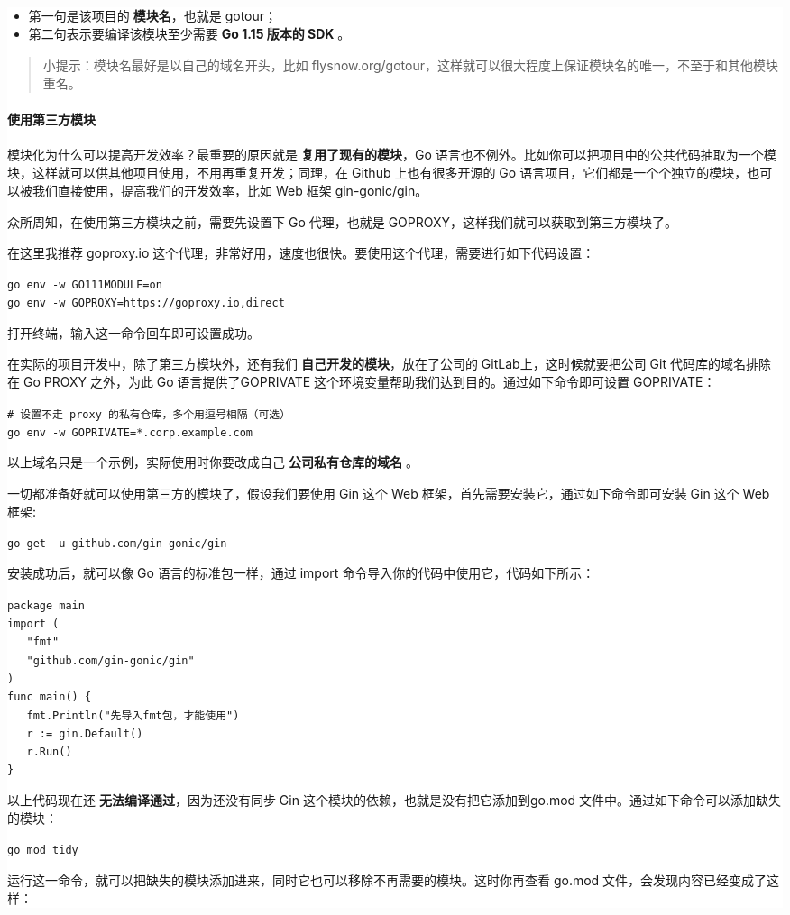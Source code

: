 - 第一句是该项目的 **模块名**，也就是 gotour；
- 第二句表示要编译该模块至少需要 **Go 1.15 版本的 SDK** 。

> 小提示：模块名最好是以自己的域名开头，比如 flysnow.org/gotour，这样就可以很大程度上保证模块名的唯一，不至于和其他模块重名。

#### 使用第三方模块

模块化为什么可以提高开发效率？最重要的原因就是 **复用了现有的模块**，Go 语言也不例外。比如你可以把项目中的公共代码抽取为一个模块，这样就可以供其他项目使用，不用再重复开发；同理，在 Github 上也有很多开源的 Go 语言项目，它们都是一个个独立的模块，也可以被我们直接使用，提高我们的开发效率，比如 Web 框架 [gin-gonic/gin](https://github.com/gin-gonic/gin)。

众所周知，在使用第三方模块之前，需要先设置下 Go 代理，也就是 GOPROXY，这样我们就可以获取到第三方模块了。

在这里我推荐 goproxy.io 这个代理，非常好用，速度也很快。要使用这个代理，需要进行如下代码设置：

```plaintext
go env -w GO111MODULE=on
go env -w GOPROXY=https://goproxy.io,direct
```

打开终端，输入这一命令回车即可设置成功。

在实际的项目开发中，除了第三方模块外，还有我们 **自己开发的模块**，放在了公司的 GitLab上，这时候就要把公司 Git 代码库的域名排除在 Go PROXY 之外，为此 Go 语言提供了GOPRIVATE 这个环境变量帮助我们达到目的。通过如下命令即可设置 GOPRIVATE：

```plaintext
# 设置不走 proxy 的私有仓库，多个用逗号相隔（可选）
go env -w GOPRIVATE=*.corp.example.com
```

以上域名只是一个示例，实际使用时你要改成自己 **公司私有仓库的域名** 。

一切都准备好就可以使用第三方的模块了，假设我们要使用 Gin 这个 Web 框架，首先需要安装它，通过如下命令即可安装 Gin 这个 Web 框架:

```plaintext
go get -u github.com/gin-gonic/gin
```

安装成功后，就可以像 Go 语言的标准包一样，通过 import 命令导入你的代码中使用它，代码如下所示：

```plaintext
package main
import (
   "fmt"
   "github.com/gin-gonic/gin"
)
func main() {
   fmt.Println("先导入fmt包，才能使用")
   r := gin.Default()
   r.Run()
}
```

以上代码现在还 **无法编译通过**，因为还没有同步 Gin 这个模块的依赖，也就是没有把它添加到go.mod 文件中。通过如下命令可以添加缺失的模块：

```plaintext
go mod tidy
```

运行这一命令，就可以把缺失的模块添加进来，同时它也可以移除不再需要的模块。这时你再查看 go.mod 文件，会发现内容已经变成了这样：
